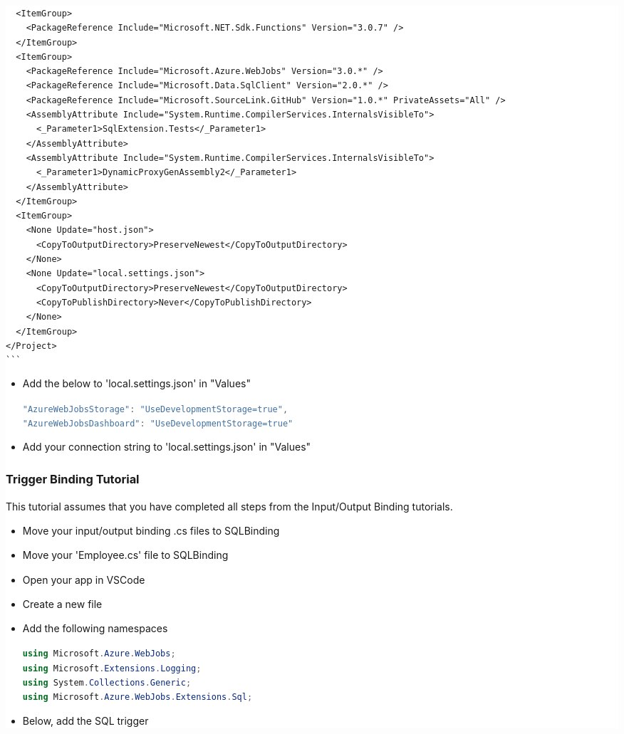       <ItemGroup>
        <PackageReference Include="Microsoft.NET.Sdk.Functions" Version="3.0.7" />
      </ItemGroup>
      <ItemGroup>
        <PackageReference Include="Microsoft.Azure.WebJobs" Version="3.0.*" />
        <PackageReference Include="Microsoft.Data.SqlClient" Version="2.0.*" />
        <PackageReference Include="Microsoft.SourceLink.GitHub" Version="1.0.*" PrivateAssets="All" />
        <AssemblyAttribute Include="System.Runtime.CompilerServices.InternalsVisibleTo">
          <_Parameter1>SqlExtension.Tests</_Parameter1>
        </AssemblyAttribute>
        <AssemblyAttribute Include="System.Runtime.CompilerServices.InternalsVisibleTo">
          <_Parameter1>DynamicProxyGenAssembly2</_Parameter1>
        </AssemblyAttribute>
      </ItemGroup>
      <ItemGroup>
        <None Update="host.json">
          <CopyToOutputDirectory>PreserveNewest</CopyToOutputDirectory>
        </None>
        <None Update="local.settings.json">
          <CopyToOutputDirectory>PreserveNewest</CopyToOutputDirectory>
          <CopyToPublishDirectory>Never</CopyToPublishDirectory>
        </None>
      </ItemGroup>
    </Project>
    ```

- Add the below to 'local.settings.json' in "Values"

    ```csharp
    "AzureWebJobsStorage": "UseDevelopmentStorage=true",
    "AzureWebJobsDashboard": "UseDevelopmentStorage=true"
    ```

- Add your connection string to 'local.settings.json' in "Values"

### Trigger Binding Tutorial ###

This tutorial assumes that you have completed all steps from the Input/Output Binding tutorials.

- Move your input/output binding .cs files to SQLBinding
- Move your 'Employee.cs' file to SQLBinding
- Open your app in VSCode
- Create a new file
- Add the following namespaces

    ```csharp
    using Microsoft.Azure.WebJobs;
    using Microsoft.Extensions.Logging;
    using System.Collections.Generic;
    using Microsoft.Azure.WebJobs.Extensions.Sql;
    ```

- Below, add the SQL trigger
